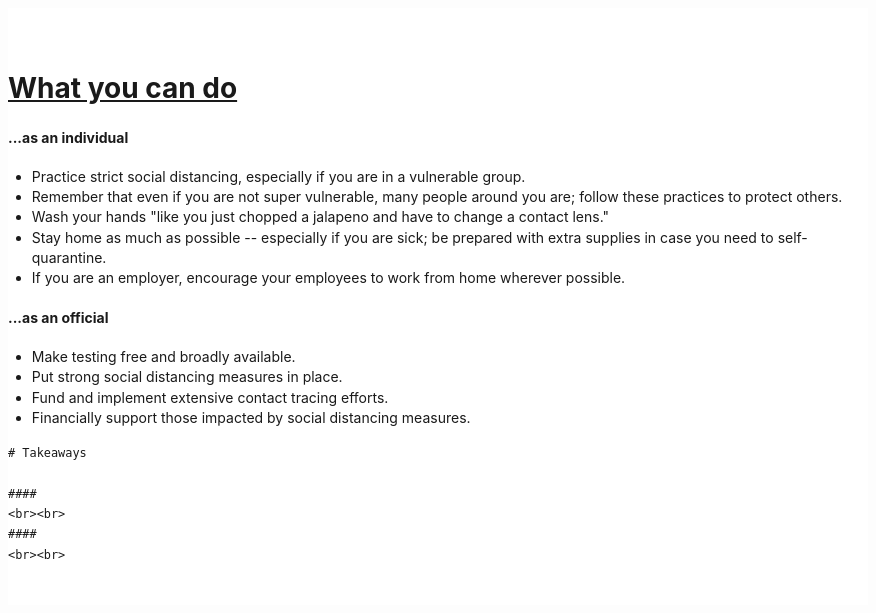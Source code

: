 



# []()





# []()


```auspiceMainDisplayMarkdown


```








# [What you can do](https://nextstrain.org/ncov/2020-03-27?c=country&d=map&p=full)
#### ...as an individual
* Practice strict social distancing, especially if you are in a vulnerable group.
* Remember that even if you are not super vulnerable, many people around you are; follow these practices to protect others.
* Wash your hands "like you just chopped a jalapeno and have to change a contact lens."  
* Stay home as much as possible -- especially  if you are sick; be prepared with extra supplies in case you need to self-quarantine.  
* If you are an employer, encourage your employees to work from home wherever possible.

#### ...as an official  
* Make testing free and broadly available.  
* Put strong social distancing measures in place.  
* Fund and implement extensive contact tracing efforts.  
* Financially support those impacted by social distancing measures.




```auspiceMainDisplayMarkdown
# Takeaways

#### 
<br><br>
####
<br><br>



```

